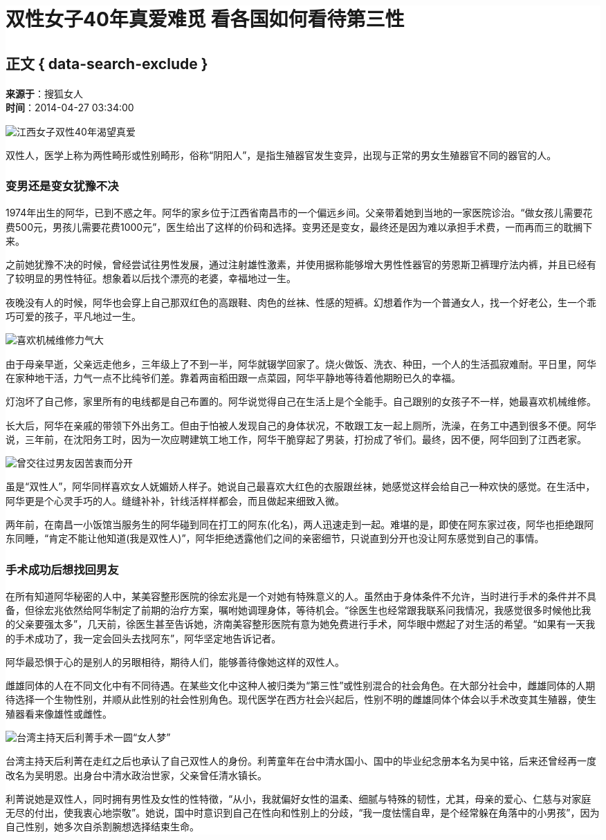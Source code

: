 # 双性女子40年真爱难觅 看各国如何看待第三性

## 正文 { data-search-exclude }


**来源于**：搜狐女人  
**时间**：2014-04-27 03:34:00

![江西女子双性40年渴望真爱](https://m.sohu.com/a/822989994_122036141)

双性人，医学上称为两性畸形或性别畸形，俗称“阴阳人”，是指生殖器官发生变异，出现与正常的男女生殖器官不同的器官的人。

### 变男还是变女犹豫不决

1974年出生的阿华，已到不惑之年。阿华的家乡位于江西省南昌市的一个偏远乡间。父亲带着她到当地的一家医院诊治。“做女孩儿需要花费500元，男孩儿需要花费1000元”，医生给出了这样的价码和选择。变男还是变女，最终还是因为难以承担手术费，一而再而三的耽搁下来。

之前她犹豫不决的时候，曾经尝试往男性发展，通过注射雄性激素，并使用据称能够增大男性性器官的劳恩斯卫裤理疗法内裤，并且已经有了较明显的男性特征。想象着以后找个漂亮的老婆，幸福地过一生。

夜晚没有人的时候，阿华也会穿上自己那双红色的高跟鞋、肉色的丝袜、性感的短裤。幻想着作为一个普通女人，找一个好老公，生一个乖巧可爱的孩子，平凡地过一生。

![喜欢机械维修力气大](https://m.sohu.com/a/822989994_122036141)

由于母亲早逝，父亲远走他乡，三年级上了不到一半，阿华就辍学回家了。烧火做饭、洗衣、种田，一个人的生活孤寂难耐。平日里，阿华在家种地干活，力气一点不比纯爷们差。靠着两亩稻田跟一点菜园，阿华平静地等待着他期盼已久的幸福。

灯泡坏了自己修，家里所有的电线都是自己布置的。阿华说觉得自己在生活上是个全能手。自己跟别的女孩子不一样，她最喜欢机械维修。

长大后，阿华在亲戚的带领下外出务工。但由于怕被人发现自己的身体状况，不敢跟工友一起上厕所，洗澡，在务工中遇到很多不便。阿华说，三年前，在沈阳务工时，因为一次应聘建筑工地工作，阿华干脆穿起了男装，打扮成了爷们。最终，因不便，阿华回到了江西老家。

![曾交往过男友因苦衷而分开](https://m.sohu.com/a/822989994_122036141)

虽是“双性人”，阿华同样喜欢女人妩媚娇人样子。她说自己最喜欢大红色的衣服跟丝袜，她感觉这样会给自己一种欢快的感觉。在生活中，阿华更是个心灵手巧的人。缝缝补补，针线活样样都会，而且做起来细致入微。

两年前，在南昌一小饭馆当服务生的阿华碰到同在打工的阿东(化名)，两人迅速走到一起。难堪的是，即使在阿东家过夜，阿华也拒绝跟阿东同睡，“肯定不能让他知道(我是双性人)”，阿华拒绝透露他们之间的亲密细节，只说直到分开也没让阿东感觉到自己的事情。

### 手术成功后想找回男友

在所有知道阿华秘密的人中，某美容整形医院的徐宏兆是一个对她有特殊意义的人。虽然由于身体条件不允许，当时进行手术的条件并不具备，但徐宏兆依然给阿华制定了前期的治疗方案，嘱咐她调理身体，等待机会。“徐医生也经常跟我联系问我情况，我感觉很多时候他比我的父亲要强太多”，几天前，徐医生甚至告诉她，济南美容整形医院有意为她免费进行手术，阿华眼中燃起了对生活的希望。“如果有一天我的手术成功了，我一定会回头去找阿东”，阿华坚定地告诉记者。

阿华最恐惧于心的是别人的另眼相待，期待人们，能够善待像她这样的双性人。

雌雄同体的人在不同文化中有不同待遇。在某些文化中这种人被归类为“第三性”或性别混合的社会角色。在大部分社会中，雌雄同体的人期待选择一个生物性别，并顺从此性别的社会性别角色。现代医学在西方社会兴起后，性别不明的雌雄同体个体会以手术改变其生殖器，使生殖器看来像雄性或雌性。

![台湾主持天后利菁手术一圆“女人梦”](https://m.sohu.com/a/822989994_122036141)

台湾主持天后利菁在走红之后也承认了自己双性人的身份。利菁童年在台中清水国小、国中的毕业纪念册本名为吴中铭，后来还曾经再一度改名为吴明恩。出身台中清水政治世家，父亲曾任清水镇长。

利菁说她是双性人，同时拥有男性及女性的性特徵，“从小，我就偏好女性的温柔、细腻与特殊的韧性，尤其，母亲的爱心、仁慈与对家庭无尽的付出，使我衷心地崇敬”。她说，国中时意识到自己在性向和性别上的分歧，“我一度怯懦自卑，是个经常躲在角落中的小男孩”，因为自己性别，她多次自杀割腕想选择结束生命。
